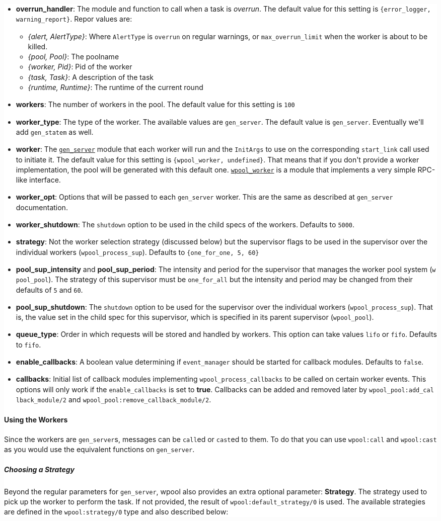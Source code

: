 
* **overrun_handler**: The module and function to call when a task is *overrun*. The default value for this setting is `{error_logger, warning_report}`. Repor values are:


   * *{alert, AlertType}*: Where `AlertType` is `overrun` on regular warnings, or `max_overrun_limit` when the worker is about to be killed.
   * *{pool, Pool}*: The poolname
   * *{worker, Pid}*: Pid of the worker
   * *{task, Task}*: A description of the task
   * *{runtime, Runtime}*: The runtime of the current round


* **workers**: The number of workers in the pool. The default value for this setting is `100`
* **worker_type**: The type of the worker. The available values are `gen_server`. The default value is `gen_server`. Eventually we'll add `gen_statem` as well.
* **worker**: The [`gen_server`](http://erldocs.com/current/stdlib/gen_server.html) module that each worker will run and the `InitArgs` to use on the corresponding `start_link` call used to initiate it. The default value for this setting is `{wpool_worker, undefined}`. That means that if you don't provide a worker implementation, the pool will be generated with this default one. [`wpool_worker`](https://hexdocs.pm/worker_pool/wpool_worker.html) is a module that implements a very simple RPC-like interface.
* **worker_opt**: Options that will be passed to each `gen_server` worker. This are the same as described at `gen_server` documentation.
* **worker_shutdown**: The `shutdown` option to be used in the child specs of the workers. Defaults to `5000`.
* **strategy**: Not the worker selection strategy (discussed below) but the supervisor flags to be used in the supervisor over the individual workers (`wpool_process_sup`). Defaults to `{one_for_one, 5, 60}`
* **pool_sup_intensity** and **pool_sup_period**: The intensity and period for the supervisor that manages the worker pool system (`wpool_pool`). The strategy of this supervisor must be `one_for_all` but the intensity and period may be changed from their defaults of `5` and `60`.
* **pool_sup_shutdown**: The `shutdown` option to be used for the supervisor over the individual workers (`wpool_process_sup`). That is, the value set in the child spec for this supervisor, which is specified in its parent supervisor (`wpool_pool`).
* **queue_type**: Order in which requests will be stored and handled by workers. This option can take values `lifo` or `fifo`. Defaults to `fifo`.
* **enable_callbacks**: A boolean value determining if `event_manager` should be started for callback modules.
  Defaults to `false`.
* **callbacks**: Initial list of callback modules implementing `wpool_process_callbacks` to be called on certain worker events.
  This options will only work if the `enable_callbacks` is set to **true**. Callbacks can be added and removed later by `wpool_pool:add_callback_module/2` and `wpool_pool:remove_callback_module/2`.

#### Using the Workers
Since the workers are `gen_server`s, messages can be `call`ed or `cast`ed to them. To do that you can use `wpool:call` and `wpool:cast` as you would use the equivalent functions on `gen_server`.

##### Choosing a Strategy
Beyond the regular parameters for `gen_server`, wpool also provides an extra optional parameter: **Strategy**.
The strategy used to pick up the worker to perform the task. If not provided, the result of `wpool:default_strategy/0` is used.  The available strategies are defined in the `wpool:strategy/0` type and also described below:
